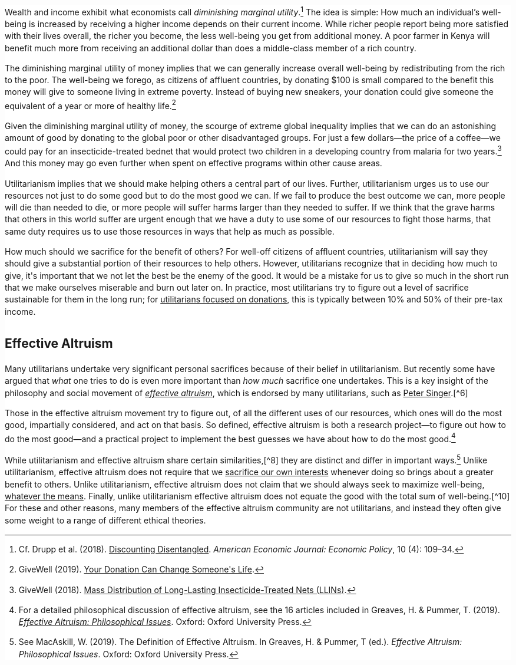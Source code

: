 Wealth and income exhibit what economists call _diminishing marginal utility_.[^3] The idea is simple: How much an individual’s well-being is increased by receiving a higher income depends on their current income. While richer people report being more satisfied with their lives overall, the richer you become, the less well-being you get from additional money. A poor farmer in Kenya will benefit much more from receiving an additional dollar than does a middle-class member of a rich country.

The diminishing marginal utility of money implies that we can generally increase overall well-being by redistributing from the rich to the poor. The well-being we forego, as citizens of affluent countries, by donating $100 is small compared to the benefit this money will give to someone living in extreme poverty. Instead of buying new sneakers, your donation could give someone the equivalent of a year or more of healthy life.[^4]

Given the diminishing marginal utility of money, the scourge of extreme global inequality implies that we can do an astonishing amount of good by donating to the global poor or other disadvantaged groups. For just a few dollars—the price of a coffee—we could pay for an insecticide-treated bednet that would protect two children in a developing country from malaria for two years.[^5] And this money may go even further when spent on effective programs within other cause areas.

Utilitarianism implies that we should make helping others a central part of our lives. Further, utilitarianism urges us to use our resources not just to do some good but to do the most good we can. If we fail to produce the best outcome we can, more people will die than needed to die, or more people will suffer harms larger than they needed to suffer. If we think that the grave harms that others in this world suffer are urgent enough that we have a duty to use some of our resources to fight those harms, that same duty requires us to use those resources in ways that help as much as possible.

How much should we sacrifice for the benefit of others? For well-off citizens of affluent countries, utilitarianism will say they should give a substantial portion of their resources to help others. However, utilitarians recognize that in deciding how much to give, it's important that we not let the best be the enemy of the good. It would be a mistake for us to give so much in the short run that we make ourselves miserable and burn out later on. In practice, most utilitarians try to figure out a level of sacrifice sustainable for them in the long run; for [utilitarians focused on donations](https://80000hours.org/articles/earning-to-give/), this is typically between 10% and 50% of their pre-tax income.

## Effective Altruism

Many utilitarians undertake very significant personal sacrifices because of their belief in utilitarianism. But recently some have argued that _what_ one tries to do is even more important than _how much_ sacrifice one undertakes. This is a key insight of the philosophy and social movement of _[effective altruism](https://www.effectivealtruism.org/)_, which is endorsed by many utilitarians, such as [Peter Singer](/utilitarian-thinker/peter-singer).[^6]

Those in the effective altruism movement try to figure out, of all the different uses of our resources, which ones will do the most good, impartially considered, and act on that basis. So defined, effective altruism is both a research project—to figure out how to do the most good—and a practical project to implement the best guesses we have about how to do the most good.[^7]

While utilitarianism and effective altruism share certain similarities,[^8] they are distinct and differ in important ways.[^9] Unlike utilitarianism, effective altruism does not require that we [sacrifice our own interests](/objections-to-utilitarianism/demandingness) whenever doing so brings about a greater benefit to others. Unlike utilitarianism, effective altruism does not claim that we should always seek to maximize well-being, [whatever the means](/objections-to-utilitarianism/rights). Finally, unlike utilitarianism effective altruism does not equate the good with the total sum of well-being.[^10] For these and other reasons, many members of the effective altruism community are not utilitarians, and instead they often give some weight to a range of different ethical theories.


[^1]: Bentham’s advice to a young girl in 1830. Bentham, J., ed. by Goldworth, A. (1983). _Deontology together with A Table of the Springs of Action and Article on Utilitarianism_. Oxford: Clarendon, p.xix.
[^3]: Cf. Drupp et al. (2018). [Discounting Disentangled](http://www.lse.ac.uk/GranthamInstitute/wp-content/uploads/2015/06/Working-Paper-172-Drupp-et-al.pdf). _American Economic Journal: Economic Policy_, 10 (4): 109–34.
[^4]: GiveWell (2019). [Your Donation Can Change Someone's Life](https://www.givewell.org/giving101/Changing-Someones-Life).
[^5]: GiveWell (2018). [Mass Distribution of Long-Lasting Insecticide-Treated Nets (LLINs)](https://www.givewell.org/international/technical/programs/insecticide-treated-nets).
[^7]: For a detailed philosophical discussion of effective altruism, see the 16 articles included in Greaves, H. & Pummer, T. (2019). _[Effective Altruism: Philosophical Issues](https://doi.org/10.1093/oso/9780198841364.001.0001)_. Oxford: Oxford University Press.
[^9]: See MacAskill, W. (2019). The Definition of Effective Altruism. In Greaves, H. & Pummer, T (ed.). _Effective Altruism: Philosophical Issues_. Oxford: Oxford University Press.
[^11]: Parfit, D. (2017). _[On What Matters, Volume Three](https://en.wikipedia.org/wiki/On_What_Matters)_. Oxford: Oxford University Press, pp. 436–437.
[^12]: For instance, Peter Singer’s book [The Life You Can Save](https://www.thelifeyoucansave.org/the-book/) (the updated 10-year anniversary edition is available for free download) makes the case for the ethical importance of improving global health and international development.
[^13]: Dattani, S.; Spooner, F.; Ritchie, H. & Roser, M. (2023). [Child & Infant Mortality](https://ourworldindata.org/child-mortality). _Our World In Data_.
[^14]: Dattani, S.; Spooner, F.; Ritchie, H. & Roser, M. (2023). [Child & Infant Mortality](https://ourworldindata.org/child-mortality). _Our World In Data_.
[^15]: GiveWell (2019). [Your Dollar Goes Further Overseas](https://www.givewell.org/giving101/Your-dollar-goes-further-overseas).
[^16]: GiveWell (2021). [Our Top Charities](https://www.givewell.org/charities/top-charities).
[^17]: Bentham, J. (1789). _[An Introduction to the Principles of Morals and Legislation](https://www.earlymoderntexts.com/assets/pdfs/bentham1780.pdf)_. Bennett, J. (ed.), pp. 143–144.
[^18]: As explained in Chapter 6: [Utilitarianism and Practical Ethics](/utilitarianism-and-practical-ethics#speciesism), giving equal moral consideration to all animals does not necessarily imply that we should treat them all the same.
[^19]: Sanders, B. (2018). [Global Animal Slaughter Statistics And Charts](https://faunalytics.org/global-animal-slaughter-statistics-and-charts/). _Faunalytics_.
[^20]: Witwicki, K. (2019). [Global Farmed & Factory Farmed Animals Estimates](https://www.sentienceinstitute.org/global-animal-farming-estimates). _Sentience Institute_.
[^21]: Šimčikas, S. (2019). [Corporate campaigns affect 9 to 120 years of chicken life per dollar spent](https://forum.effectivealtruism.org/posts/L5EZjjXKdNgcm253H/corporate-campaigns-affect-9-to-120-years-of-chicken-life). _Effective Altruism Forum_.
[^22]: Cf. Animal Charity Evaluators (2024). [Why Farmed Animals?](https://animalcharityevaluators.org/donation-advice/why-farmed-animals/)
[^24]: For a discussion of longtermism and its underlying assumptions, see Greaves, H. & MacAskill, W. (2021). [The case for strong longtermism](https://globalprioritiesinstitute.org/hilary-greaves-william-macaskill-the-case-for-strong-longtermism/). _Global Priorities Institute_ Working Paper No. 5-2021.
[^26]: Cf. Bostrom, N (2003). [Astronomical Waste: The Opportunity Cost of Delayed Technological Development](https://www.cambridge.org/core/journals/utilitas/article/astronomical-waste-the-opportunity-cost-of-delayed-technological-development/2969D64410332BD099F36BAFC5B2ADE5). _Utilitas_. 15(3): 308–314.
[^27]: Cf. Nick Beckstead (2013). _[On the Overwhelming Importance of Shaping the Far-Future](https://drive.google.com/file/d/0B8P94pg6WYCIc0lXSUVYS1BnMkE/view?resourcekey=0-nk6wM1QIPl0qWVh2z9FG4Q)_. PhD Dissertation, Rutgers University. Section 3: The Case for Shaping the Far Future.
[^28]: Roser, M. (2019). [The short history of global living conditions and why it matters that we know it](https://ourworldindata.org/a-history-of-global-living-conditions-in-5-charts). _Our World In Data_.
[^29]: Cf. Bostrom, N. (2013). [Existential Risks as a Global Priority](https://www.existential-risk.org/concept.html). _Global Policy_. 4(1): 15–31.
[^30]: Cf. MacAskill, W. (2014). _[Doing Good Better: How Effective Altruism Can Help You Make a Difference](https://www.effectivealtruism.org/doing-good-better/)_. New York: Random House. Chapter 1.
[^31]: Note that William MacAskill, coauthor of this website, is a cofounder of Giving What We Can.
[^32]: Caviola, L., Schubert, S., Teperman, E., Moss, D., Greenberg, S., & Faber, N. (2020). [Donors vastly underestimate differences in charities’ effectiveness.](https://ore.exeter.ac.uk/repository/bitstream/handle/10871/122268/Caviola%20et%20al._2020_JDM.pdf) _Judgment and Decision Making_. 15(4): 509–516.
[^34]: GiveWell (2019). [Your Dollar Goes Further Overseas](https://www.givewell.org/giving101/Your-dollar-goes-further-overseas).
[^35]: Stevenson & Wolfers (2013). [Subjective Well-Being and Income: Is There Any Evidence of Satiation?](https://www.nber.org/papers/w18992). _American Economic Review, American Economic Association_. 103(3): 598–604.
[^36]: Dunn, E.; Gilbert, D. & Wilson, T. (2011). [If money doesn't make you happy, then you probably aren't spending it right](https://psycnet.apa.org/record/2011-17293-002). _Journal of Consumer Psychology_. 21(2): 115–125.
[^37]: For more detail, see MacAskill, W.; Mogensen, A. & Ord, T. (2018). [Giving Isn’t Demanding](https://static1.squarespace.com/static/5506078de4b02d88372eee4e/t/5bc7196aec212dd54a839425/1539774891904/Giving+Isn%27t+Demanding.pdf). In Woodruff, P. (ed.) _The Ethics of Giving: Philosophers' Perspectives on Philanthropy_. Oxford: Oxford University Press, pp. 178–203.
[^38]: Note that William MacAskill, coauthor of this website, is a cofounder of 80,000 Hours.
[^39]: Cf. Todd, B. (2017). [We reviewed over 60 studies about what makes for a dream job. Here’s what we found](https://80000hours.org/career-guide/job-satisfaction/). _80,000 Hours_.
[^39a]: Though for an alternative perspective that puts much more weight on pursuing "excited curiosity", see Graham, P. (2023). [How to Do Great Work](https://paulgraham.com/greatwork.html).
[^39b]: But note also the high risk of political efforts proving counterproductive. Consider, for example, environmental regulations that make it more difficult to build new solar, wind, and nuclear power plants to replace harmful coal power.
[^40]: Note that William MacAskill, coauthor of this website, is the author of several of the listed resources on effective altruism. Moreover, he is a cofounder of both 80,000 Hours and Giving What We Can.